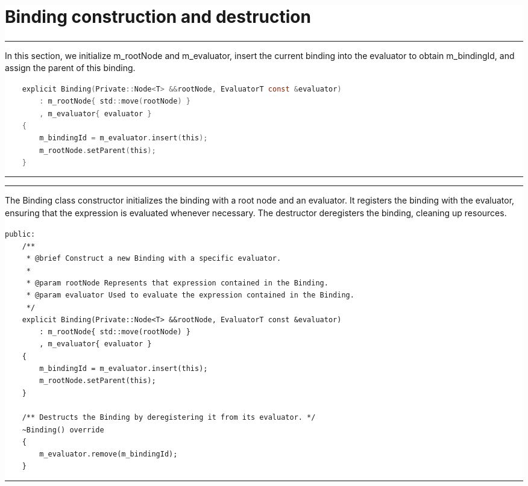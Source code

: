 
</SwmSnippet>

# Binding construction and destruction&nbsp;

<SwmSnippet path="/src/kdbindings/binding.h" line="47">

---

In this section, we initialize m_rootNode and m_evaluator, insert the current binding into the evaluator to obtain m_bindingId, and assign the parent of this binding.

```c
    explicit Binding(Private::Node<T> &&rootNode, EvaluatorT const &evaluator)
        : m_rootNode{ std::move(rootNode) }
        , m_evaluator{ evaluator }
    {
        m_bindingId = m_evaluator.insert(this);
        m_rootNode.setParent(this);
    }

```

---

</SwmSnippet>

<SwmSnippet path="/src/kdbindings/binding.h" line="40">

---

The Binding class constructor initializes the binding with a root node and an evaluator. It registers the binding with the evaluator, ensuring that the expression is evaluated whenever necessary. The destructor deregisters the binding, cleaning up resources.

```
public:
    /**
     * @brief Construct a new Binding with a specific evaluator.
     *
     * @param rootNode Represents that expression contained in the Binding.
     * @param evaluator Used to evaluate the expression contained in the Binding.
     */
    explicit Binding(Private::Node<T> &&rootNode, EvaluatorT const &evaluator)
        : m_rootNode{ std::move(rootNode) }
        , m_evaluator{ evaluator }
    {
        m_bindingId = m_evaluator.insert(this);
        m_rootNode.setParent(this);
    }

    /** Destructs the Binding by deregistering it from its evaluator. */
    ~Binding() override
    {
        m_evaluator.remove(m_bindingId);
    }
```

---